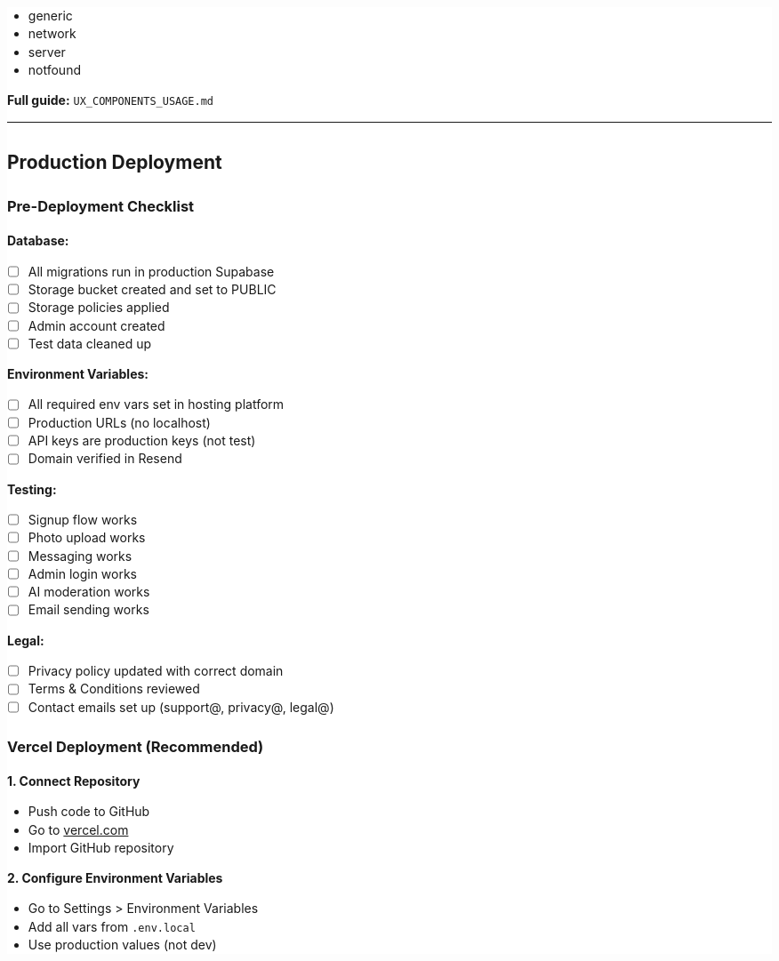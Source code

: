- generic
- network
- server
- notfound

**Full guide:** `UX_COMPONENTS_USAGE.md`

---

## Production Deployment

### Pre-Deployment Checklist

**Database:**

- [ ] All migrations run in production Supabase
- [ ] Storage bucket created and set to PUBLIC
- [ ] Storage policies applied
- [ ] Admin account created
- [ ] Test data cleaned up

**Environment Variables:**

- [ ] All required env vars set in hosting platform
- [ ] Production URLs (no localhost)
- [ ] API keys are production keys (not test)
- [ ] Domain verified in Resend

**Testing:**

- [ ] Signup flow works
- [ ] Photo upload works
- [ ] Messaging works
- [ ] Admin login works
- [ ] AI moderation works
- [ ] Email sending works

**Legal:**

- [ ] Privacy policy updated with correct domain
- [ ] Terms & Conditions reviewed
- [ ] Contact emails set up (support@, privacy@, legal@)

### Vercel Deployment (Recommended)

**1. Connect Repository**

- Push code to GitHub
- Go to [vercel.com](https://vercel.com)
- Import GitHub repository

**2. Configure Environment Variables**

- Go to Settings > Environment Variables
- Add all vars from `.env.local`
- Use production values (not dev)
